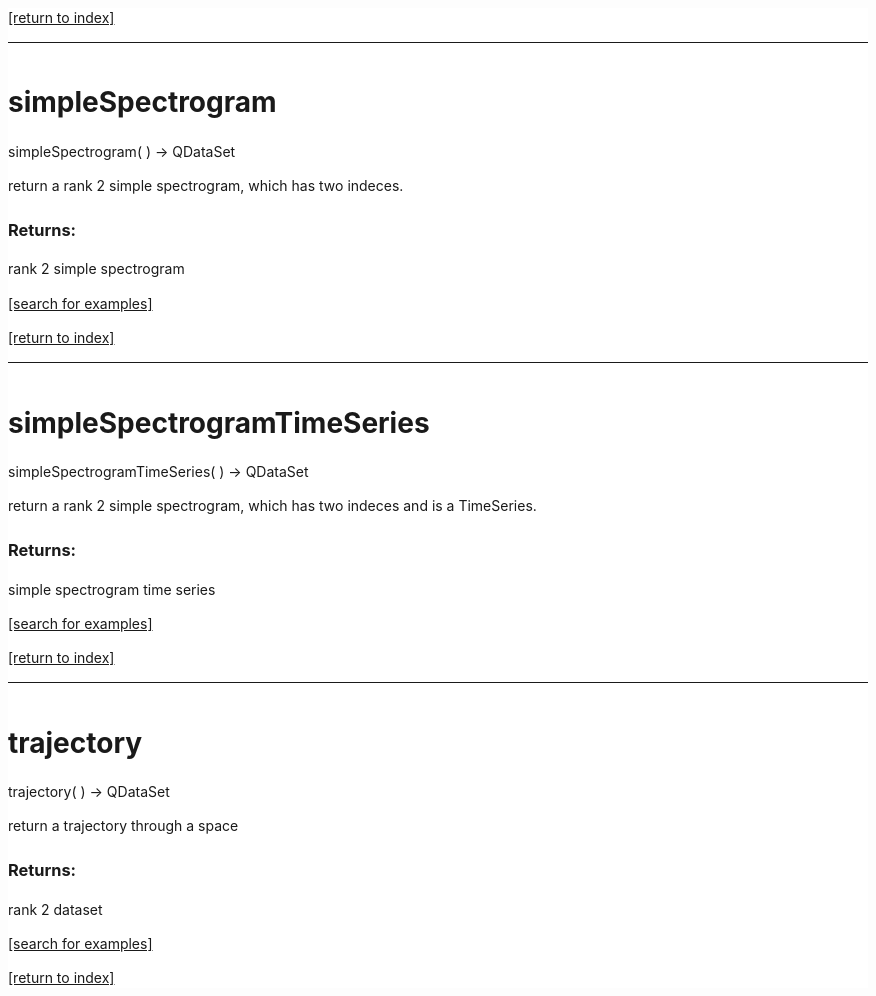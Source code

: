 <a href="https://github.com/autoplot/documentation/blob/master/javadoc/index-all.md">[return to index]</a>

***
<a name="simpleSpectrogram"></a>
# simpleSpectrogram
simpleSpectrogram(  ) &rarr; QDataSet

return a rank 2 simple spectrogram, which has two indeces.

### Returns:
rank 2 simple spectrogram

<a href="https://github.com/autoplot/dev/search?q=simpleSpectrogram&unscoped_q=simpleSpectrogram">[search for examples]</a>

<a href="https://github.com/autoplot/documentation/blob/master/javadoc/index-all.md">[return to index]</a>

***
<a name="simpleSpectrogramTimeSeries"></a>
# simpleSpectrogramTimeSeries
simpleSpectrogramTimeSeries(  ) &rarr; QDataSet

return a rank 2 simple spectrogram, which has two indeces
 and is a TimeSeries.

### Returns:
simple spectrogram time series

<a href="https://github.com/autoplot/dev/search?q=simpleSpectrogramTimeSeries&unscoped_q=simpleSpectrogramTimeSeries">[search for examples]</a>

<a href="https://github.com/autoplot/documentation/blob/master/javadoc/index-all.md">[return to index]</a>

***
<a name="trajectory"></a>
# trajectory
trajectory(  ) &rarr; QDataSet

return a trajectory through a space

### Returns:
rank 2 dataset

<a href="https://github.com/autoplot/dev/search?q=trajectory&unscoped_q=trajectory">[search for examples]</a>

<a href="https://github.com/autoplot/documentation/blob/master/javadoc/index-all.md">[return to index]</a>
